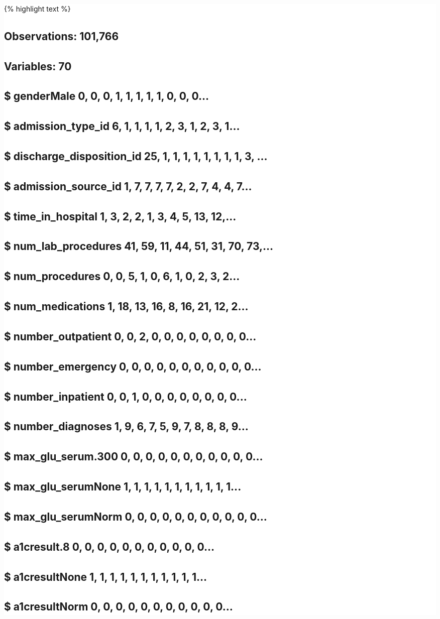 

{% highlight text %}
## Observations: 101,766
## Variables: 70
## $ genderMale                     <dbl> 0, 0, 0, 1, 1, 1, 1, 1, 0, 0, 0...
## $ admission_type_id              <dbl> 6, 1, 1, 1, 1, 2, 3, 1, 2, 3, 1...
## $ discharge_disposition_id       <dbl> 25, 1, 1, 1, 1, 1, 1, 1, 1, 3, ...
## $ admission_source_id            <dbl> 1, 7, 7, 7, 7, 2, 2, 7, 4, 4, 7...
## $ time_in_hospital               <dbl> 1, 3, 2, 2, 1, 3, 4, 5, 13, 12,...
## $ num_lab_procedures             <dbl> 41, 59, 11, 44, 51, 31, 70, 73,...
## $ num_procedures                 <dbl> 0, 0, 5, 1, 0, 6, 1, 0, 2, 3, 2...
## $ num_medications                <dbl> 1, 18, 13, 16, 8, 16, 21, 12, 2...
## $ number_outpatient              <dbl> 0, 0, 2, 0, 0, 0, 0, 0, 0, 0, 0...
## $ number_emergency               <dbl> 0, 0, 0, 0, 0, 0, 0, 0, 0, 0, 0...
## $ number_inpatient               <dbl> 0, 0, 1, 0, 0, 0, 0, 0, 0, 0, 0...
## $ number_diagnoses               <dbl> 1, 9, 6, 7, 5, 9, 7, 8, 8, 8, 9...
## $ max_glu_serum.300              <dbl> 0, 0, 0, 0, 0, 0, 0, 0, 0, 0, 0...
## $ max_glu_serumNone              <dbl> 1, 1, 1, 1, 1, 1, 1, 1, 1, 1, 1...
## $ max_glu_serumNorm              <dbl> 0, 0, 0, 0, 0, 0, 0, 0, 0, 0, 0...
## $ a1cresult.8                    <dbl> 0, 0, 0, 0, 0, 0, 0, 0, 0, 0, 0...
## $ a1cresultNone                  <dbl> 1, 1, 1, 1, 1, 1, 1, 1, 1, 1, 1...
## $ a1cresultNorm                  <dbl> 0, 0, 0, 0, 0, 0, 0, 0, 0, 0, 0...